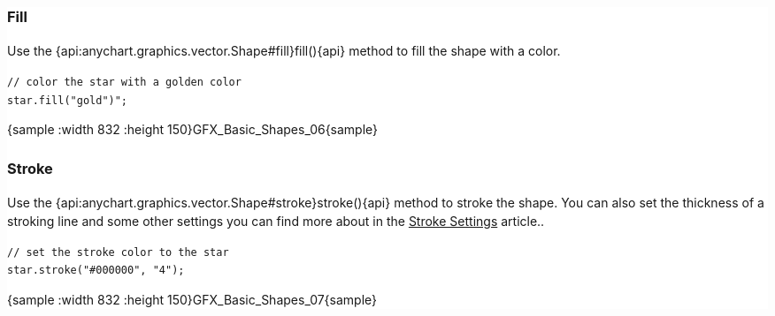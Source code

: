 
### Fill

Use the {api:anychart.graphics.vector.Shape#fill}fill(){api} method to fill the shape with a color.

```
// color the star with a golden color
star.fill("gold")";

```
{sample :width 832 :height 150}GFX\_Basic\_Shapes\_06{sample}


### Stroke

Use the {api:anychart.graphics.vector.Shape#stroke}stroke(){api} method to stroke the shape. You can also set the thickness of a stroking line and some other settings you can find more about in the [Stroke Settings](Stroke_Settings) article..

```
// set the stroke color to the star
star.stroke("#000000", "4");
```
{sample :width 832 :height 150}GFX\_Basic\_Shapes\_07{sample}

